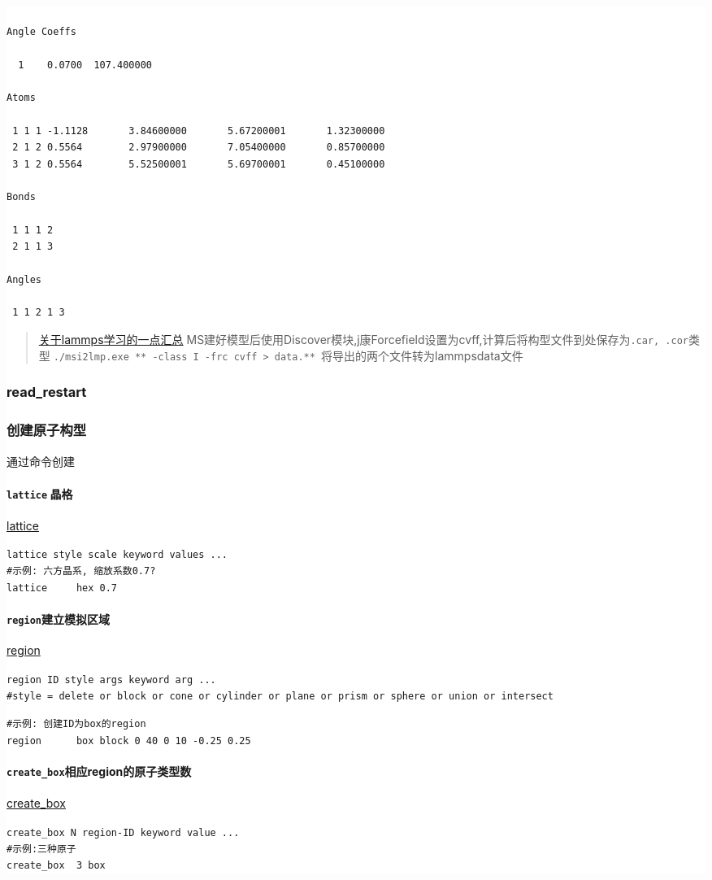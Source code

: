```
 
Angle Coeffs
 
  1    0.0700  107.400000

Atoms
 
 1 1 1 -1.1128       3.84600000       5.67200001       1.32300000
 2 1 2 0.5564        2.97900000       7.05400000       0.85700000
 3 1 2 0.5564        5.52500001       5.69700001       0.45100000

Bonds

 1 1 1 2
 2 1 1 3

Angles

 1 1 2 1 3
```

>[关于lammps学习的一点汇总](https://wenku.baidu.com/view/1ba6f1b3f90f76c661371ab6.html)
>MS建好模型后使用Discover模块,j康Forcefield设置为cvff,计算后将构型文件到处保存为`.car, .cor`类型
>`./msi2lmp.exe ** -class I -frc cvff > data.** `将导出的两个文件转为lammpsdata文件

### read_restart 

### 创建原子构型
通过命令创建
####  `lattice` 晶格
[lattice](https://lammps.sandia.gov/doc/lattice.html)
```
lattice style scale keyword values ...
#示例: 六方晶系, 缩放系数0.7?
lattice		hex 0.7
```
#### `region`建立模拟区域
[region](https://lammps.sandia.gov/doc/region.html)
```
region ID style args keyword arg ...
#style = delete or block or cone or cylinder or plane or prism or sphere or union or intersect
```


```
#示例: 创建ID为box的region
region		box block 0 40 0 10 -0.25 0.25
```

#### `create_box`相应region的原子类型数
[create_box](https://lammps.sandia.gov/doc/create_box.html)
```
create_box N region-ID keyword value ...
#示例:三种原子
create_box	3 box
```
